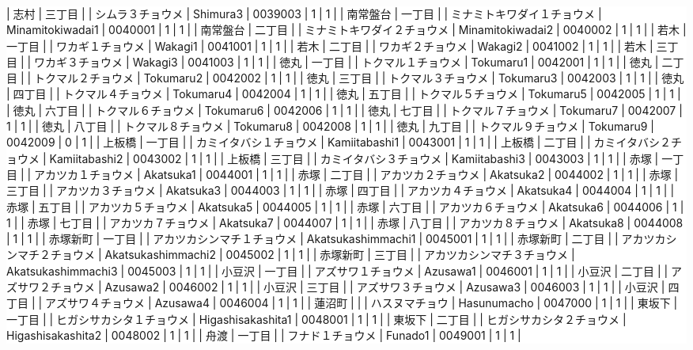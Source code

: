 | 志村 | 三丁目 |  | シムラ３チョウメ | Shimura3 | 0039003 | 1 | 1 |
| 南常盤台 | 一丁目 |  | ミナミトキワダイ１チョウメ | Minamitokiwadai1 | 0040001 | 1 | 1 |
| 南常盤台 | 二丁目 |  | ミナミトキワダイ２チョウメ | Minamitokiwadai2 | 0040002 | 1 | 1 |
| 若木 | 一丁目 |  | ワカギ１チョウメ | Wakagi1 | 0041001 | 1 | 1 |
| 若木 | 二丁目 |  | ワカギ２チョウメ | Wakagi2 | 0041002 | 1 | 1 |
| 若木 | 三丁目 |  | ワカギ３チョウメ | Wakagi3 | 0041003 | 1 | 1 |
| 徳丸 | 一丁目 |  | トクマル１チョウメ | Tokumaru1 | 0042001 | 1 | 1 |
| 徳丸 | 二丁目 |  | トクマル２チョウメ | Tokumaru2 | 0042002 | 1 | 1 |
| 徳丸 | 三丁目 |  | トクマル３チョウメ | Tokumaru3 | 0042003 | 1 | 1 |
| 徳丸 | 四丁目 |  | トクマル４チョウメ | Tokumaru4 | 0042004 | 1 | 1 |
| 徳丸 | 五丁目 |  | トクマル５チョウメ | Tokumaru5 | 0042005 | 1 | 1 |
| 徳丸 | 六丁目 |  | トクマル６チョウメ | Tokumaru6 | 0042006 | 1 | 1 |
| 徳丸 | 七丁目 |  | トクマル７チョウメ | Tokumaru7 | 0042007 | 1 | 1 |
| 徳丸 | 八丁目 |  | トクマル８チョウメ | Tokumaru8 | 0042008 | 1 | 1 |
| 徳丸 | 九丁目 |  | トクマル９チョウメ | Tokumaru9 | 0042009 | 0 | 1 |
| 上板橋 | 一丁目 |  | カミイタバシ１チョウメ | Kamiitabashi1 | 0043001 | 1 | 1 |
| 上板橋 | 二丁目 |  | カミイタバシ２チョウメ | Kamiitabashi2 | 0043002 | 1 | 1 |
| 上板橋 | 三丁目 |  | カミイタバシ３チョウメ | Kamiitabashi3 | 0043003 | 1 | 1 |
| 赤塚 | 一丁目 |  | アカツカ１チョウメ | Akatsuka1 | 0044001 | 1 | 1 |
| 赤塚 | 二丁目 |  | アカツカ２チョウメ | Akatsuka2 | 0044002 | 1 | 1 |
| 赤塚 | 三丁目 |  | アカツカ３チョウメ | Akatsuka3 | 0044003 | 1 | 1 |
| 赤塚 | 四丁目 |  | アカツカ４チョウメ | Akatsuka4 | 0044004 | 1 | 1 |
| 赤塚 | 五丁目 |  | アカツカ５チョウメ | Akatsuka5 | 0044005 | 1 | 1 |
| 赤塚 | 六丁目 |  | アカツカ６チョウメ | Akatsuka6 | 0044006 | 1 | 1 |
| 赤塚 | 七丁目 |  | アカツカ７チョウメ | Akatsuka7 | 0044007 | 1 | 1 |
| 赤塚 | 八丁目 |  | アカツカ８チョウメ | Akatsuka8 | 0044008 | 1 | 1 |
| 赤塚新町 | 一丁目 |  | アカツカシンマチ１チョウメ | Akatsukashimmachi1 | 0045001 | 1 | 1 |
| 赤塚新町 | 二丁目 |  | アカツカシンマチ２チョウメ | Akatsukashimmachi2 | 0045002 | 1 | 1 |
| 赤塚新町 | 三丁目 |  | アカツカシンマチ３チョウメ | Akatsukashimmachi3 | 0045003 | 1 | 1 |
| 小豆沢 | 一丁目 |  | アズサワ１チョウメ | Azusawa1 | 0046001 | 1 | 1 |
| 小豆沢 | 二丁目 |  | アズサワ２チョウメ | Azusawa2 | 0046002 | 1 | 1 |
| 小豆沢 | 三丁目 |  | アズサワ３チョウメ | Azusawa3 | 0046003 | 1 | 1 |
| 小豆沢 | 四丁目 |  | アズサワ４チョウメ | Azusawa4 | 0046004 | 1 | 1 |
| 蓮沼町 |  |  | ハスヌマチョウ | Hasunumacho | 0047000 | 1 | 1 |
| 東坂下 | 一丁目 |  | ヒガシサカシタ１チョウメ | Higashisakashita1 | 0048001 | 1 | 1 |
| 東坂下 | 二丁目 |  | ヒガシサカシタ２チョウメ | Higashisakashita2 | 0048002 | 1 | 1 |
| 舟渡 | 一丁目 |  | フナド１チョウメ | Funado1 | 0049001 | 1 | 1 |